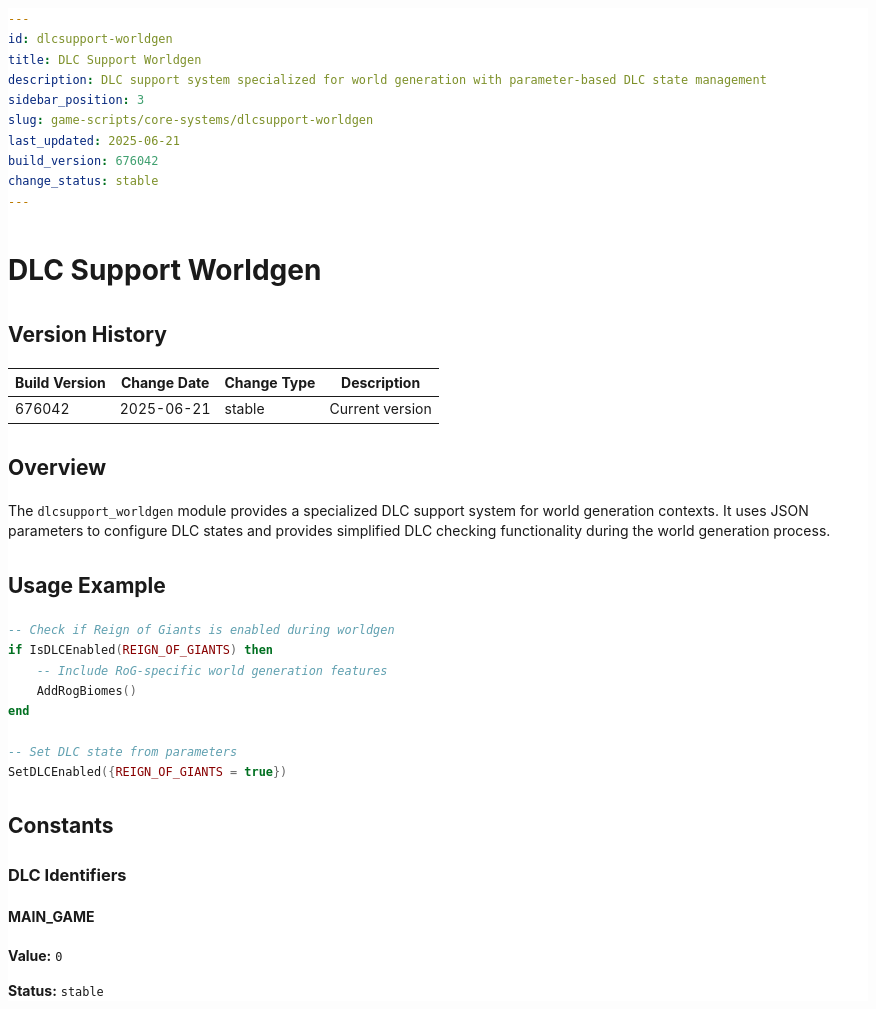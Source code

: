 ```yaml
---
id: dlcsupport-worldgen
title: DLC Support Worldgen
description: DLC support system specialized for world generation with parameter-based DLC state management
sidebar_position: 3
slug: game-scripts/core-systems/dlcsupport-worldgen
last_updated: 2025-06-21
build_version: 676042
change_status: stable
---
```


# DLC Support Worldgen

## Version History
| Build Version | Change Date | Change Type | Description |
|---|----|----|----|
| 676042 | 2025-06-21 | stable | Current version |

## Overview

The `dlcsupport_worldgen` module provides a specialized DLC support system for world generation contexts. It uses JSON parameters to configure DLC states and provides simplified DLC checking functionality during the world generation process.

## Usage Example

```lua
-- Check if Reign of Giants is enabled during worldgen
if IsDLCEnabled(REIGN_OF_GIANTS) then
    -- Include RoG-specific world generation features
    AddRogBiomes()
end

-- Set DLC state from parameters
SetDLCEnabled({REIGN_OF_GIANTS = true})
```

## Constants

### DLC Identifiers

#### MAIN_GAME

**Value:** `0`

**Status:** `stable`
